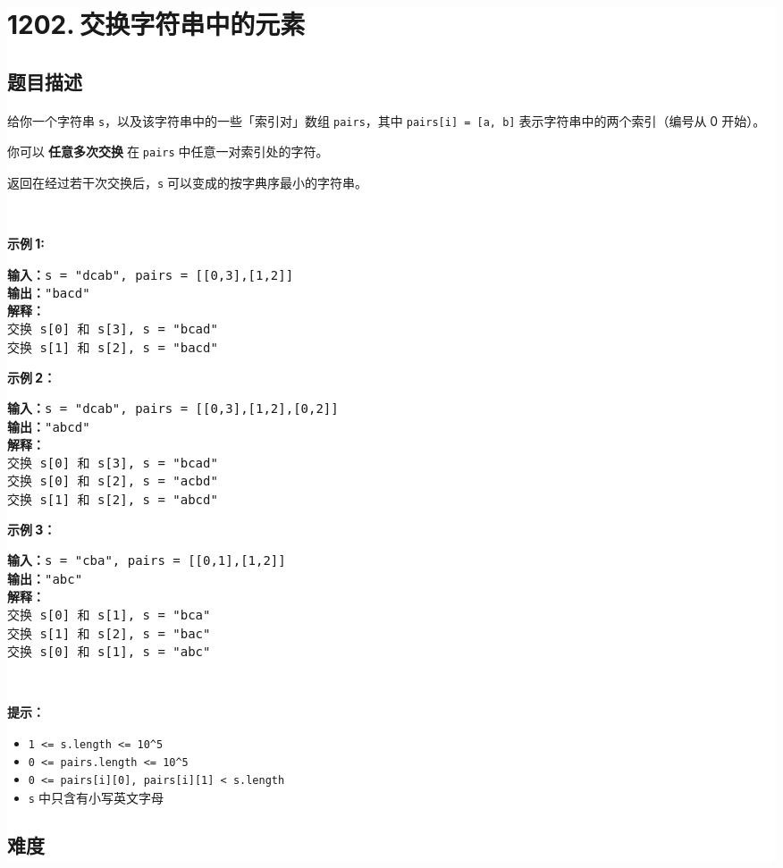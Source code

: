 # 1202. 交换字符串中的元素

## 题目描述

<p>给你一个字符串&nbsp;<code>s</code>，以及该字符串中的一些「索引对」数组&nbsp;<code>pairs</code>，其中&nbsp;<code>pairs[i] =&nbsp;[a, b]</code>&nbsp;表示字符串中的两个索引（编号从 0 开始）。</p>

<p>你可以 <strong>任意多次交换</strong> 在&nbsp;<code>pairs</code>&nbsp;中任意一对索引处的字符。</p>

<p>返回在经过若干次交换后，<code>s</code>&nbsp;可以变成的按字典序最小的字符串。</p>

<p>&nbsp;</p>

<p><strong>示例 1:</strong></p>

<pre><strong>输入：</strong>s = &quot;dcab&quot;, pairs = [[0,3],[1,2]]
<strong>输出：</strong>&quot;bacd&quot;
<strong>解释：</strong> 
交换 s[0] 和 s[3], s = &quot;bcad&quot;
交换 s[1] 和 s[2], s = &quot;bacd&quot;
</pre>

<p><strong>示例 2：</strong></p>

<pre><strong>输入：</strong>s = &quot;dcab&quot;, pairs = [[0,3],[1,2],[0,2]]
<strong>输出：</strong>&quot;abcd&quot;
<strong>解释：</strong>
交换 s[0] 和 s[3], s = &quot;bcad&quot;
交换 s[0] 和 s[2], s = &quot;acbd&quot;
交换 s[1] 和 s[2], s = &quot;abcd&quot;</pre>

<p><strong>示例 3：</strong></p>

<pre><strong>输入：</strong>s = &quot;cba&quot;, pairs = [[0,1],[1,2]]
<strong>输出：</strong>&quot;abc&quot;
<strong>解释：</strong>
交换 s[0] 和 s[1], s = &quot;bca&quot;
交换 s[1] 和 s[2], s = &quot;bac&quot;
交换 s[0] 和 s[1], s = &quot;abc&quot;
</pre>

<p>&nbsp;</p>

<p><strong>提示：</strong></p>

<ul>
	<li><code>1 &lt;= s.length &lt;= 10^5</code></li>
	<li><code>0 &lt;= pairs.length &lt;= 10^5</code></li>
	<li><code>0 &lt;= pairs[i][0], pairs[i][1] &lt;&nbsp;s.length</code></li>
	<li><code>s</code>&nbsp;中只含有小写英文字母</li>
</ul>


## 难度
